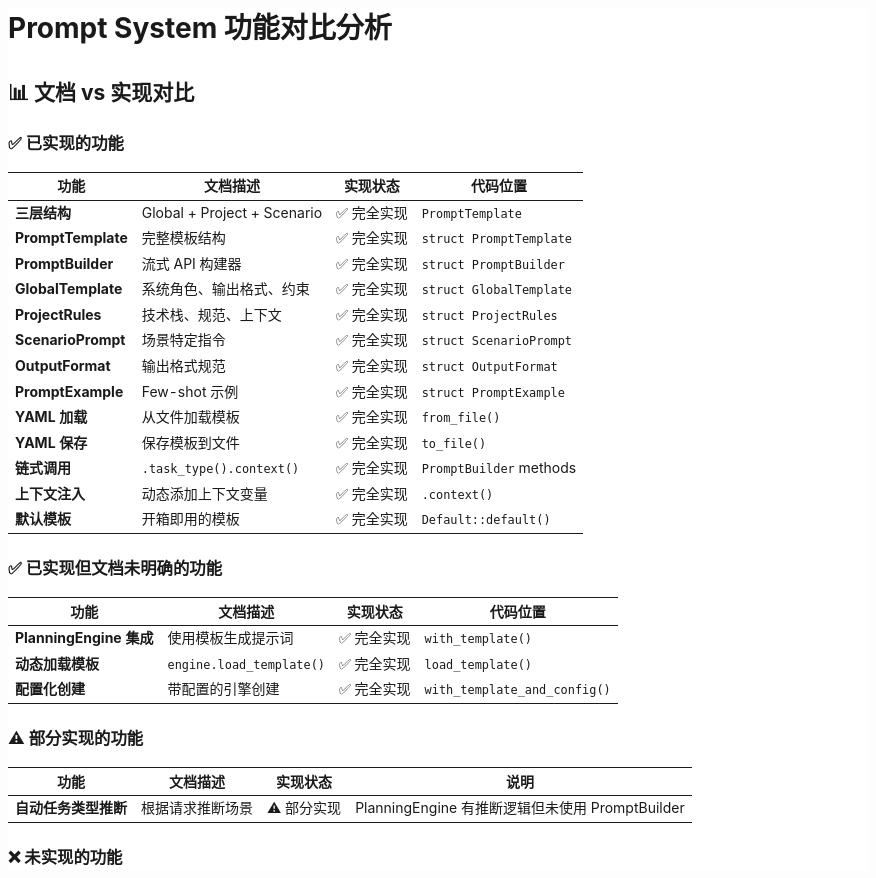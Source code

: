 # Prompt System 功能对比分析

## 📊 文档 vs 实现对比

### ✅ 已实现的功能

| 功能 | 文档描述 | 实现状态 | 代码位置 |
|------|---------|---------|---------|
| **三层结构** | Global + Project + Scenario | ✅ 完全实现 | `PromptTemplate` |
| **PromptTemplate** | 完整模板结构 | ✅ 完全实现 | `struct PromptTemplate` |
| **PromptBuilder** | 流式 API 构建器 | ✅ 完全实现 | `struct PromptBuilder` |
| **GlobalTemplate** | 系统角色、输出格式、约束 | ✅ 完全实现 | `struct GlobalTemplate` |
| **ProjectRules** | 技术栈、规范、上下文 | ✅ 完全实现 | `struct ProjectRules` |
| **ScenarioPrompt** | 场景特定指令 | ✅ 完全实现 | `struct ScenarioPrompt` |
| **OutputFormat** | 输出格式规范 | ✅ 完全实现 | `struct OutputFormat` |
| **PromptExample** | Few-shot 示例 | ✅ 完全实现 | `struct PromptExample` |
| **YAML 加载** | 从文件加载模板 | ✅ 完全实现 | `from_file()` |
| **YAML 保存** | 保存模板到文件 | ✅ 完全实现 | `to_file()` |
| **链式调用** | `.task_type().context()` | ✅ 完全实现 | `PromptBuilder` methods |
| **上下文注入** | 动态添加上下文变量 | ✅ 完全实现 | `.context()` |
| **默认模板** | 开箱即用的模板 | ✅ 完全实现 | `Default::default()` |

### ✅ 已实现但文档未明确的功能

| 功能 | 文档描述 | 实现状态 | 代码位置 |
|------|---------|---------|---------|
| **PlanningEngine 集成** | 使用模板生成提示词 | ✅ 完全实现 | `with_template()` |
| **动态加载模板** | `engine.load_template()` | ✅ 完全实现 | `load_template()` |
| **配置化创建** | 带配置的引擎创建 | ✅ 完全实现 | `with_template_and_config()` |

### ⚠️ 部分实现的功能

| 功能 | 文档描述 | 实现状态 | 说明 |
|------|---------|---------|------|
| **自动任务类型推断** | 根据请求推断场景 | ⚠️ 部分实现 | PlanningEngine 有推断逻辑但未使用 PromptBuilder |

### ❌ 未实现的功能

